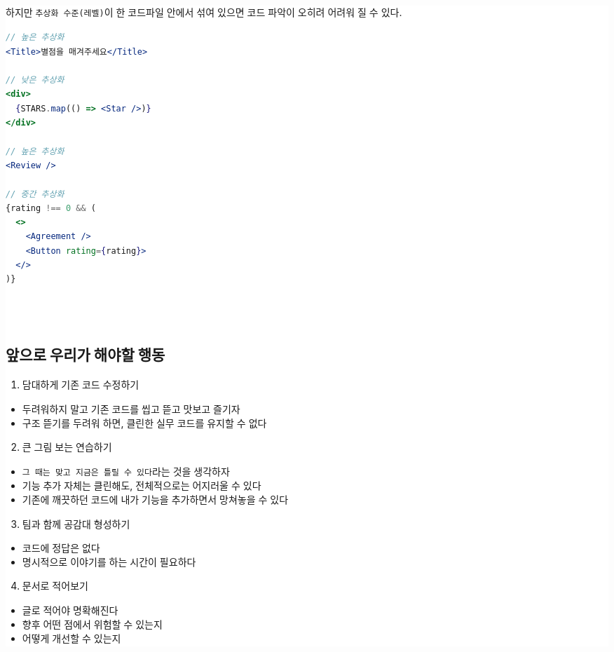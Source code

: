 하지만 `추상화 수준(레벨)`이 한 코드파일 안에서 섞여 있으면 코드 파악이 오히려 어려워 질 수 있다.

```jsx
// 높은 추상화
<Title>별점을 매겨주세요</Title>

// 낮은 추상화
<div>
  {STARS.map(() => <Star />)}
</div>

// 높은 추상화
<Review /> 

// 중간 추상화
{rating !== 0 && (
  <>
    <Agreement />
    <Button rating={rating}>
  </>
)}
```

<br/>
<br/>

## 앞으로 우리가 해야할 행동

1. 담대하게 기존 코드 수정하기
  - 두려워하지 말고 기존 코드를 씹고 뜯고 맛보고 즐기자
  - 구조 뜯기를 두려워 하면, 클린한 실무 코드를 유지할 수 없다

2. 큰 그림 보는 연습하기
  - `그 때는 맞고 지금은 틀릴 수 있다`라는 것을 생각하자
  - 기능 추가 자체는 클린해도, 전체적으로는 어지러울 수 있다
  - 기존에 깨끗하던 코드에 내가 기능을 추가하면서 망쳐놓을 수 있다

3. 팀과 함께 공감대 형성하기
  - 코드에 정답은 없다
  - 명시적으로 이야기를 하는 시간이 필요하다

4. 문서로 적어보기
  - 글로 적어야 명확해진다
  - 향후 어떤 점에서 위험할 수 있는지
  - 어떻게 개선할 수 있는지